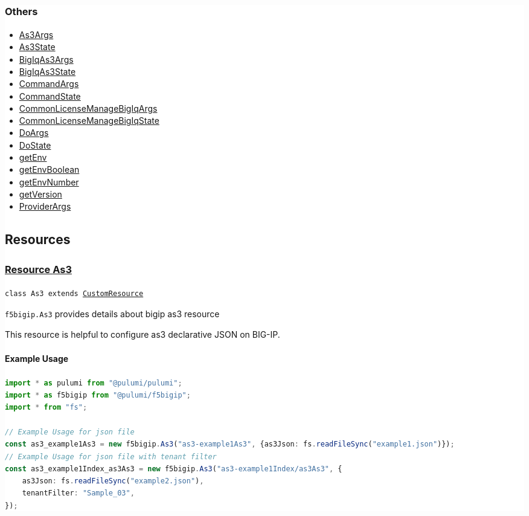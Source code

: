 
<h3>Others</h3>
<ul class="api">
    <li><a href="#As3Args"><span class="symbol api"></span>As3Args</a></li>
    <li><a href="#As3State"><span class="symbol api"></span>As3State</a></li>
    <li><a href="#BigIqAs3Args"><span class="symbol api"></span>BigIqAs3Args</a></li>
    <li><a href="#BigIqAs3State"><span class="symbol api"></span>BigIqAs3State</a></li>
    <li><a href="#CommandArgs"><span class="symbol api"></span>CommandArgs</a></li>
    <li><a href="#CommandState"><span class="symbol api"></span>CommandState</a></li>
    <li><a href="#CommonLicenseManageBigIqArgs"><span class="symbol api"></span>CommonLicenseManageBigIqArgs</a></li>
    <li><a href="#CommonLicenseManageBigIqState"><span class="symbol api"></span>CommonLicenseManageBigIqState</a></li>
    <li><a href="#DoArgs"><span class="symbol api"></span>DoArgs</a></li>
    <li><a href="#DoState"><span class="symbol api"></span>DoState</a></li>
    <li><a href="#getEnv"><span class="symbol api"></span>getEnv</a></li>
    <li><a href="#getEnvBoolean"><span class="symbol api"></span>getEnvBoolean</a></li>
    <li><a href="#getEnvNumber"><span class="symbol api"></span>getEnvNumber</a></li>
    <li><a href="#getVersion"><span class="symbol api"></span>getVersion</a></li>
    <li><a href="#ProviderArgs"><span class="symbol api"></span>ProviderArgs</a></li>
</ul>


<h2 id="resources">Resources</h2>
<h3 class="pdoc-module-header" id="As3" data-link-title="As3">
    <a href="https://github.com/pulumi/pulumi-f5bigip/blob/f0e6cd308eb59ccd4382e8fb9671c454494aa67c/sdk/nodejs/as3.ts#L28">
        Resource <strong>As3</strong>
    </a>
</h3>

<pre class="highlight"><code><span class='kr'>class</span> <span class='nx'>As3</span> <span class='kr'>extends</span> <a href='/docs/reference/pkg/nodejs/pulumi/pulumi/#CustomResource'>CustomResource</a></code></pre>

`f5bigip.As3` provides details about bigip as3 resource

This resource is helpful to configure as3 declarative JSON on BIG-IP.

#### Example Usage

```typescript
import * as pulumi from "@pulumi/pulumi";
import * as f5bigip from "@pulumi/f5bigip";
import * from "fs";

// Example Usage for json file
const as3_example1As3 = new f5bigip.As3("as3-example1As3", {as3Json: fs.readFileSync("example1.json")});
// Example Usage for json file with tenant filter
const as3_example1Index_as3As3 = new f5bigip.As3("as3-example1Index/as3As3", {
    as3Json: fs.readFileSync("example2.json"),
    tenantFilter: "Sample_03",
});
```
